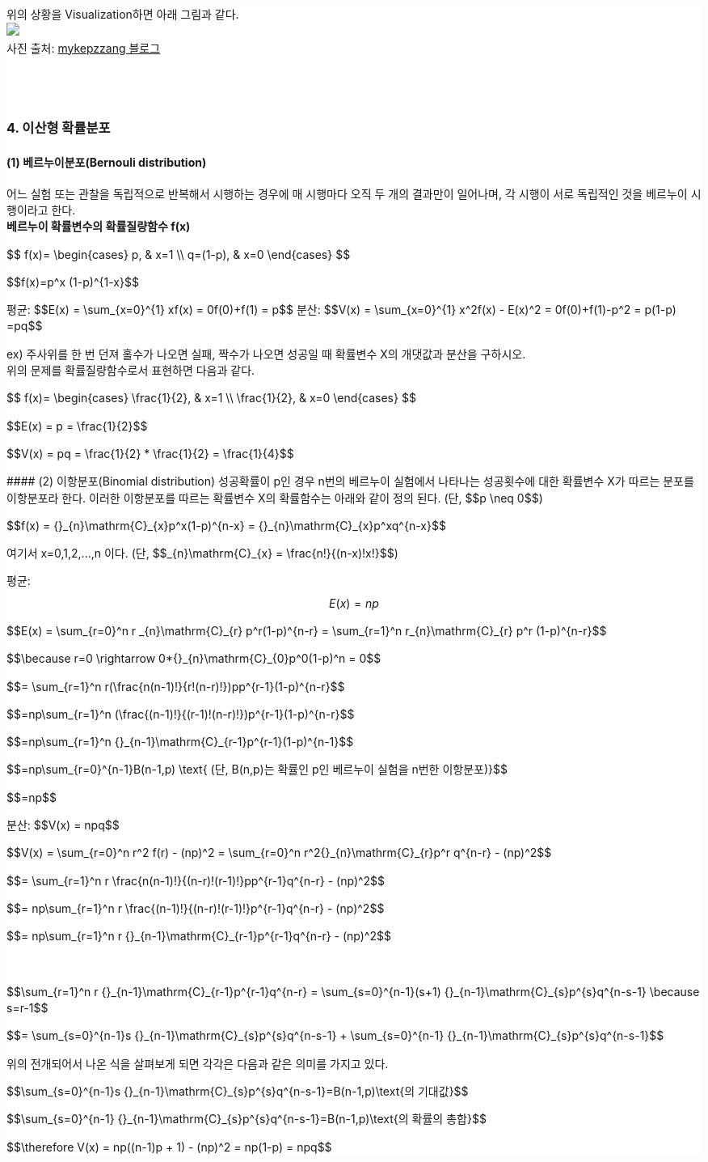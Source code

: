 위의 상황을 Visualization하면 아래 그림과 같다.  
<img src="https://mblogthumb-phinf.pstatic.net/MjAxNjEwMjlfMjI1/MDAxNDc3NjcyNDkwOTM5.KyM_SA1naGBolsQT_IVmgeNQ5NOgJ7IIEkIaZ78Cb-cg.W52kkCLHwXvILVTGjfmVbLsTcYPtyswwndV_eIHtp-Ig.JPEG.mykepzzang/IMG_3172.jpg?type=w2"/><br>
사진 출처: <a href="https://m.blog.naver.com/mykepzzang/220838509912">mykepzzang 블로그</a><br>

<br><br>

### 4. 이산형 확률분포

#### (1) 베르누이분포(Bernouli distribution)
어느 실험 또는 관찰을 독립적으로 반복해서 시행하는 경우에 매 시행마다 오직 두 개의 결과만이 일어나며, 각 시행이 서로 독립적인 것을 베르누이 시행이라고 한다.  
**베르누이 확률변수의 확률질량함수 f(x)**  
<p>$$
f(x)=
\begin{cases}
p, & x=1 \\
q=(1-p), & x=0
\end{cases}
$$</p>
<p>$$f(x)=p^x (1-p)^{1-x}$$</p>
평균: <span>$$E(x) = \sum_{x=0}^{1} xf(x) = 0f(0)+f(1) = p$$</span>  
분산: <span>$$V(x) = \sum_{x=0}^{1} x^2f(x) - E(x)^2 = 0f(0)+f(1)-p^2 = p(1-p) =pq$$</span>

ex) 주사위를 한 번 던져 홀수가 나오면 실패, 짝수가 나오면 성공일 때 확률변수 X의 개댓값과 분산을 구하시오.  
위의 문제를 확률질량함수로서 표현하면 다음과 같다.  
<p>$$
f(x)=
\begin{cases}
\frac{1}{2}, & x=1 \\
\frac{1}{2}, & x=0
\end{cases}
$$</p>

<p>$$E(x) = p = \frac{1}{2}$$</p>
<p>$$V(x) = pq = \frac{1}{2} * \frac{1}{2} = \frac{1}{4}$$</p>
#### (2) 이항분포(Binomial distribution)
성공확률이 p인 경우 n번의 베르누이 실험에서 나타나는 성공횟수에 대한 확률변수 X가 따르는 분포를 이항분포라 한다. 이러한 이항분포를 따르는 확률변수 X의 확률함수는 아래와 같이 정의 된다. (단, <span>$$p \neq 0$$</span>)
<p>$$f(x) = {}_{n}\mathrm{C}_{x}p^x(1-p)^{n-x} = {}_{n}\mathrm{C}_{x}p^xq^{n-x}$$</p>
여기서 x=0,1,2,...,n 이다. (단, <span>$$_{n}\mathrm{C}_{x} = \frac{n!}{(n-x)!x!}$$</span>)  

평균: <span>$$E(x) = np$$</span>  
<p>$$E(x) = \sum_{r=0}^n r _{n}\mathrm{C}_{r} p^r(1-p)^{n-r} = \sum_{r=1}^n r_{n}\mathrm{C}_{r} p^r (1-p)^{n-r}$$</p>
<p>$$\because r=0 \rightarrow 0*{}_{n}\mathrm{C}_{0}p^0(1-p)^n = 0$$</p>
<p>$$= \sum_{r=1}^n r(\frac{n(n-1)!}{r!(n-r)!})pp^{r-1}(1-p)^{n-r}$$</p>
<p>$$=np\sum_{r=1}^n (\frac{(n-1)!}{(r-1)!(n-r)!})p^{r-1}(1-p)^{n-r}$$</p>
<p>$$=np\sum_{r=1}^n {}_{n-1}\mathrm{C}_{r-1}p^{r-1}(1-p)^{n-1}$$</p>
<p>$$=np\sum_{r=0}^{n-1}B(n-1,p) \text{  (단, B(n,p)는 확률인 p인 베르누이 실험을 n번한 이항분포)}$$</p>
<p>$$=np$$</p>
분산: <span>$$V(x) = npq$$</span>  
<p>$$V(x) = \sum_{r=0}^n r^2 f(r) - (np)^2 = \sum_{r=0}^n r^2{}_{n}\mathrm{C}_{r}p^r q^{n-r}  - (np)^2$$</p>
<p>$$= \sum_{r=1}^n r \frac{n(n-1)!}{(n-r)!(r-1)!}pp^{r-1}q^{n-r} - (np)^2$$</p>
<p>$$= np\sum_{r=1}^n r \frac{(n-1)!}{(n-r)!(r-1)!}p^{r-1}q^{n-r} - (np)^2$$</p>
<p>$$= np\sum_{r=1}^n r {}_{n-1}\mathrm{C}_{r-1}p^{r-1}q^{n-r} - (np)^2$$</p>
<br>
<p>$$\sum_{r=1}^n r {}_{n-1}\mathrm{C}_{r-1}p^{r-1}q^{n-r} = \sum_{s=0}^{n-1}(s+1) {}_{n-1}\mathrm{C}_{s}p^{s}q^{n-s-1} \because s=r-1$$</p>
<p>$$= \sum_{s=0}^{n-1}s {}_{n-1}\mathrm{C}_{s}p^{s}q^{n-s-1} + \sum_{s=0}^{n-1} {}_{n-1}\mathrm{C}_{s}p^{s}q^{n-s-1}$$</p>
위의 전개되어서 나온 식을 살펴보게 되면 각각은 다음과 같은 의미를 가지고 있다.  
<p>$$\sum_{s=0}^{n-1}s {}_{n-1}\mathrm{C}_{s}p^{s}q^{n-s-1}=B(n-1,p)\text{의 기대값}$$</p>
<p>$$\sum_{s=0}^{n-1} {}_{n-1}\mathrm{C}_{s}p^{s}q^{n-s-1}=B(n-1,p)\text{의 확률의 총합}$$</p>
<p>$$\therefore V(x) = np((n-1)p + 1) - (np)^2 = np(1-p) = npq$$</p>